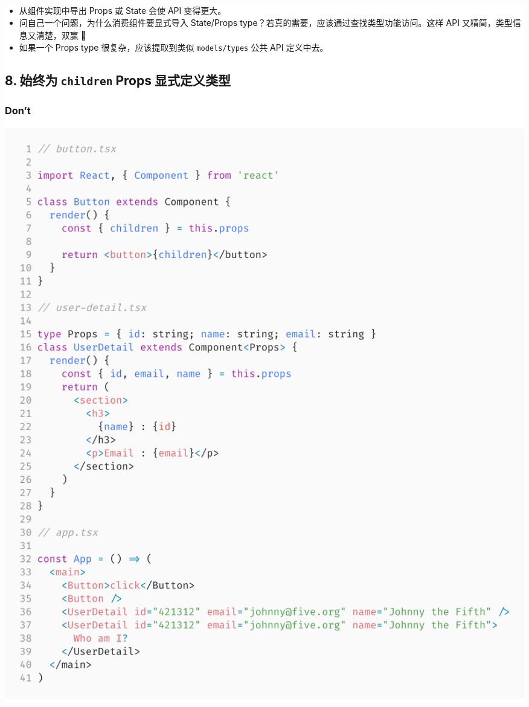* 从组件实现中导出 Props 或 State 会使 API 变得更大。
* 问自己一个问题，为什么消费组件要显式导入 State/Props type？若真的需要，应该通过查找类型功能访问。这样 API 又精简，类型信息又清楚，双赢 💪
* 如果一个 Props type 很复杂，应该提取到类似 `models/types` 公共 API 定义中去。

## 8. 始终为 `children` Props 显式定义类型

### Don’t

![](./0_317jNiOyOrw4zVQ8.png)
